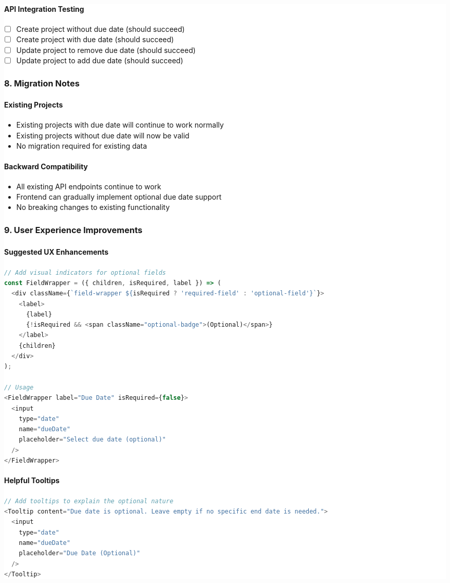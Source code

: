 #### API Integration Testing
- [ ] Create project without due date (should succeed)
- [ ] Create project with due date (should succeed)
- [ ] Update project to remove due date (should succeed)
- [ ] Update project to add due date (should succeed)

### 8. Migration Notes

#### Existing Projects
- Existing projects with due date will continue to work normally
- Existing projects without due date will now be valid
- No migration required for existing data

#### Backward Compatibility
- All existing API endpoints continue to work
- Frontend can gradually implement optional due date support
- No breaking changes to existing functionality

### 9. User Experience Improvements

#### Suggested UX Enhancements
```javascript
// Add visual indicators for optional fields
const FieldWrapper = ({ children, isRequired, label }) => (
  <div className={`field-wrapper ${isRequired ? 'required-field' : 'optional-field'}`}>
    <label>
      {label}
      {!isRequired && <span className="optional-badge">(Optional)</span>}
    </label>
    {children}
  </div>
);

// Usage
<FieldWrapper label="Due Date" isRequired={false}>
  <input
    type="date"
    name="dueDate"
    placeholder="Select due date (optional)"
  />
</FieldWrapper>
```

#### Helpful Tooltips
```javascript
// Add tooltips to explain the optional nature
<Tooltip content="Due date is optional. Leave empty if no specific end date is needed.">
  <input
    type="date"
    name="dueDate"
    placeholder="Due Date (Optional)"
  />
</Tooltip>
```
